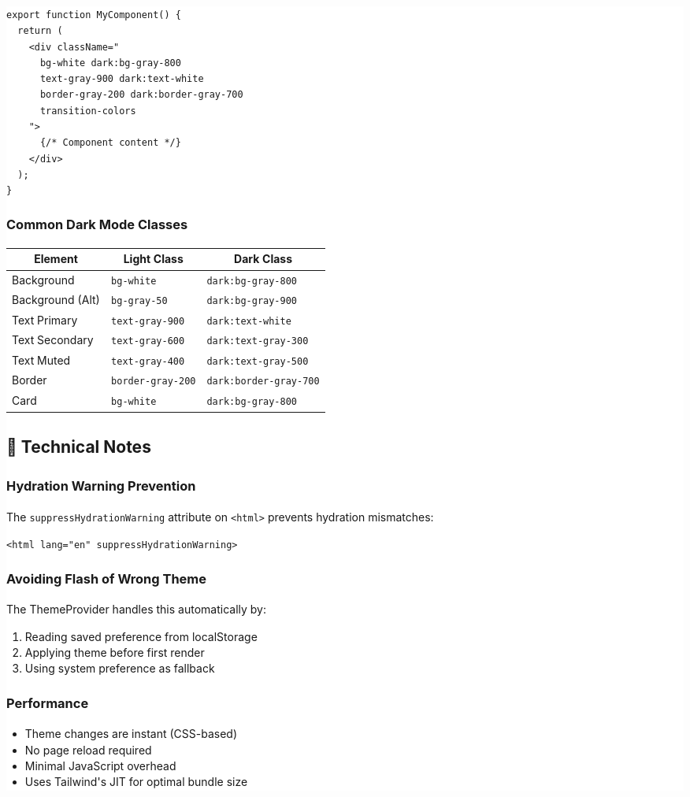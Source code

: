```tsx
export function MyComponent() {
  return (
    <div className="
      bg-white dark:bg-gray-800
      text-gray-900 dark:text-white
      border-gray-200 dark:border-gray-700
      transition-colors
    ">
      {/* Component content */}
    </div>
  );
}
```

### Common Dark Mode Classes

| Element | Light Class | Dark Class |
|---------|------------|------------|
| Background | `bg-white` | `dark:bg-gray-800` |
| Background (Alt) | `bg-gray-50` | `dark:bg-gray-900` |
| Text Primary | `text-gray-900` | `dark:text-white` |
| Text Secondary | `text-gray-600` | `dark:text-gray-300` |
| Text Muted | `text-gray-400` | `dark:text-gray-500` |
| Border | `border-gray-200` | `dark:border-gray-700` |
| Card | `bg-white` | `dark:bg-gray-800` |

## 🔧 Technical Notes

### Hydration Warning Prevention
The `suppressHydrationWarning` attribute on `<html>` prevents hydration mismatches:
```tsx
<html lang="en" suppressHydrationWarning>
```

### Avoiding Flash of Wrong Theme
The ThemeProvider handles this automatically by:
1. Reading saved preference from localStorage
2. Applying theme before first render
3. Using system preference as fallback

### Performance
- Theme changes are instant (CSS-based)
- No page reload required
- Minimal JavaScript overhead
- Uses Tailwind's JIT for optimal bundle size
